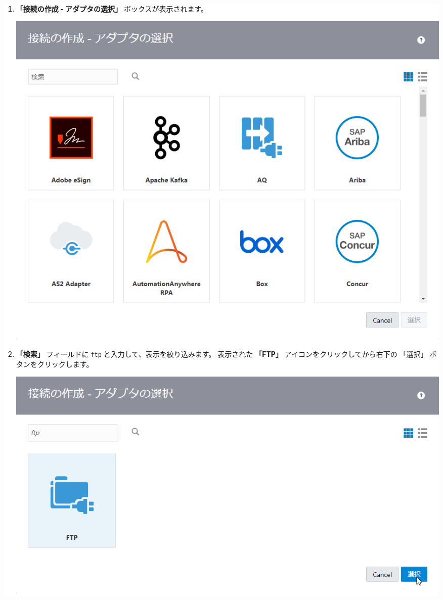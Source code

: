 1.  **「接続の作成 - アダプタの選択」** ボックスが表示されます。

    ![OIC サービス・コンソール](images/ss011.png)

1.  **「検索」** フィールドに `ftp` と入力して、表示を絞り込みます。
    表示された **「FTP」** アイコンをクリックしてから右下の 「選択」 ボタンをクリックします。

    ![OIC サービス・コンソール](images/ss012.png)
